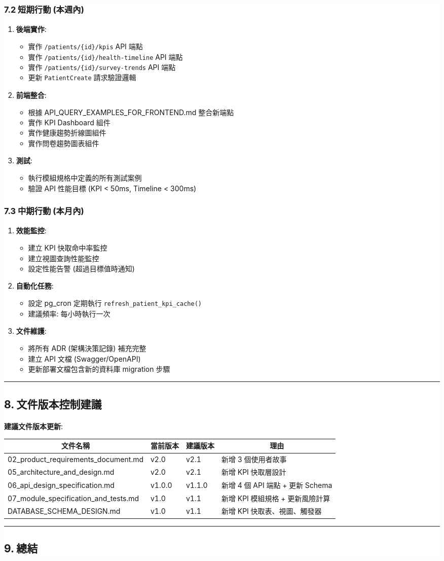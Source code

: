 ### 7.2 短期行動 (本週內)

1. **後端實作**:
   - 實作 `/patients/{id}/kpis` API 端點
   - 實作 `/patients/{id}/health-timeline` API 端點
   - 實作 `/patients/{id}/survey-trends` API 端點
   - 更新 `PatientCreate` 請求驗證邏輯

2. **前端整合**:
   - 根據 API_QUERY_EXAMPLES_FOR_FRONTEND.md 整合新端點
   - 實作 KPI Dashboard 組件
   - 實作健康趨勢折線圖組件
   - 實作問卷趨勢圖表組件

3. **測試**:
   - 執行模組規格中定義的所有測試案例
   - 驗證 API 性能目標 (KPI < 50ms, Timeline < 300ms)

### 7.3 中期行動 (本月內)

1. **效能監控**:
   - 建立 KPI 快取命中率監控
   - 建立視圖查詢性能監控
   - 設定性能告警 (超過目標值時通知)

2. **自動化任務**:
   - 設定 pg_cron 定期執行 `refresh_patient_kpi_cache()`
   - 建議頻率: 每小時執行一次

3. **文件維護**:
   - 將所有 ADR (架構決策記錄) 補充完整
   - 建立 API 文檔 (Swagger/OpenAPI)
   - 更新部署文檔包含新的資料庫 migration 步驟

---

## 8. 文件版本控制建議

**建議文件版本更新**:

| 文件名稱 | 當前版本 | 建議版本 | 理由 |
|----------|----------|----------|------|
| 02_product_requirements_document.md | v2.0 | v2.1 | 新增 3 個使用者故事 |
| 05_architecture_and_design.md | v2.0 | v2.1 | 新增 KPI 快取層設計 |
| 06_api_design_specification.md | v1.0.0 | v1.1.0 | 新增 4 個 API 端點 + 更新 Schema |
| 07_module_specification_and_tests.md | v1.0 | v1.1 | 新增 KPI 模組規格 + 更新風險計算 |
| DATABASE_SCHEMA_DESIGN.md | v1.0 | v1.1 | 新增 KPI 快取表、視圖、觸發器 |

---

## 9. 總結
